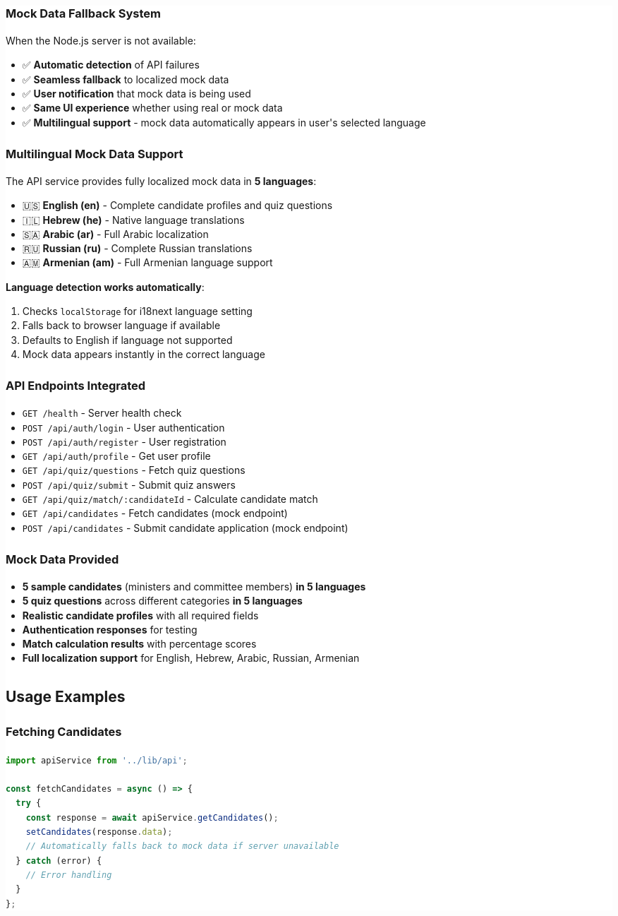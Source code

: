 ### Mock Data Fallback System
When the Node.js server is not available:
- ✅ **Automatic detection** of API failures
- ✅ **Seamless fallback** to localized mock data
- ✅ **User notification** that mock data is being used
- ✅ **Same UI experience** whether using real or mock data
- ✅ **Multilingual support** - mock data automatically appears in user's selected language

### Multilingual Mock Data Support
The API service provides fully localized mock data in **5 languages**:
- 🇺🇸 **English (en)** - Complete candidate profiles and quiz questions
- 🇮🇱 **Hebrew (he)** - Native language translations
- 🇸🇦 **Arabic (ar)** - Full Arabic localization
- 🇷🇺 **Russian (ru)** - Complete Russian translations  
- 🇦🇲 **Armenian (am)** - Full Armenian language support

**Language detection works automatically**:
1. Checks `localStorage` for i18next language setting
2. Falls back to browser language if available
3. Defaults to English if language not supported
4. Mock data appears instantly in the correct language

### API Endpoints Integrated
- `GET /health` - Server health check
- `POST /api/auth/login` - User authentication
- `POST /api/auth/register` - User registration
- `GET /api/auth/profile` - Get user profile
- `GET /api/quiz/questions` - Fetch quiz questions
- `POST /api/quiz/submit` - Submit quiz answers
- `GET /api/quiz/match/:candidateId` - Calculate candidate match
- `GET /api/candidates` - Fetch candidates (mock endpoint)
- `POST /api/candidates` - Submit candidate application (mock endpoint)

### Mock Data Provided
- **5 sample candidates** (ministers and committee members) **in 5 languages**
- **5 quiz questions** across different categories **in 5 languages**
- **Realistic candidate profiles** with all required fields
- **Authentication responses** for testing
- **Match calculation results** with percentage scores
- **Full localization support** for English, Hebrew, Arabic, Russian, Armenian

## Usage Examples

### Fetching Candidates
```typescript
import apiService from '../lib/api';

const fetchCandidates = async () => {
  try {
    const response = await apiService.getCandidates();
    setCandidates(response.data);
    // Automatically falls back to mock data if server unavailable
  } catch (error) {
    // Error handling
  }
};
```
